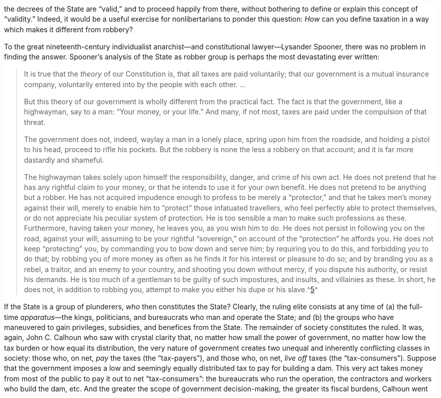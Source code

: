 the decrees of the State are “valid,” and to proceed happily from there,
without bothering to define or explain this concept of “validity.”
Indeed, it would be a useful exercise for nonlibertarians to ponder this
question: *How* can you define taxation in a way which makes it
different from robbery?

To the great nineteenth-century individualist anarchist—and
constitutional lawyer—Lysander Spooner, there was no problem in finding
the answer. Spooner’s analysis of the State as robber group is perhaps
the most devastating ever written:

> It is true that the *theory* of our Constitution is, that all taxes
> are paid voluntarily; that our government is a mutual insurance
> company, voluntarily entered into by the people with each other. ...
>
> But this theory of our government is wholly different from the
> practical fact. The fact is that the government, like a highwayman,
> say to a man: “Your money, or your life.” And many, if not most, taxes
> are paid under the compulsion of that threat.
>
> The government does not, indeed, waylay a man in a lonely place,
> spring upon him from the roadside, and holding a pistol to his head,
> proceed to rifle his pockets. But the robbery is none the less a
> robbery on that account; and it is far more dastardly and shameful.
>
> The highwayman takes solely upon himself the responsibility, danger,
> and crime of his own act. He does not pretend that he has any rightful
> claim to your money, or that he intends to use it for your own
> benefit. He does not pretend to be anything but a robber. He has not
> acquired impudence enough to profess to be merely a “protector,” and
> that he takes men’s money against their will, merely to enable him to
> “protect” those infatuated travellers, who feel perfectly able to
> protect themselves, or do not appreciate his peculiar system of
> protection. He is too sensible a man to make such professions as
> these. Furthermore, having taken your money, he leaves you, as you
> wish him to do. He does not persist in following you on the road,
> against your will; assuming to be your rightful “sovereign,” on
> account of the “protection” he affords you. He does not keep
> “protecting” you, by commanding you to bow down and serve him; by
> requiring you to do this, and forbidding you to do that; by robbing
> you of more money as often as he finds it for his interest or pleasure
> to do so; and by branding you as a rebel, a traitor, and an enemy to
> your country, and shooting you down without mercy, if you dispute his
> authority, or resist his demands. He is too much of a gentleman to be
> guilty of such impostures, and insults, and villainies as these. In
> short, he does not, in addition to robbing you, attempt to make you
> either his dupe or his slave.^[5](#24-notes.html#chap03_fn5)^

If the State is a group of plunderers, *who* then constitutes the State?
Clearly, the ruling elite consists at any time of (a) the full-time
*apparatus*—the kings, politicians, and bureaucrats who man and operate
the State; and (b) the groups who have maneuvered to gain privileges,
subsidies, and benefices from the State. The remainder of society
constitutes the ruled. It was, again, John C. Calhoun who saw with
crystal clarity that, no matter how small the power of government, no
matter how low the tax burden or how equal its distribution, the very
nature of government creates two unequal and inherently conflicting
classes in society: those who, on net, *pay* the taxes (the
“tax-payers”), and those who, on net, *live off* taxes (the
“tax-consumers”). Suppose that the government imposes a low and
seemingly equally distributed tax to pay for building a dam. This very
act takes money from most of the public to pay it out to net
“tax-consumers”: the bureaucrats who run the operation, the contractors
and workers who build the dam, etc. And the greater the scope of
government decision-making, the greater its fiscal burdens, Calhoun went